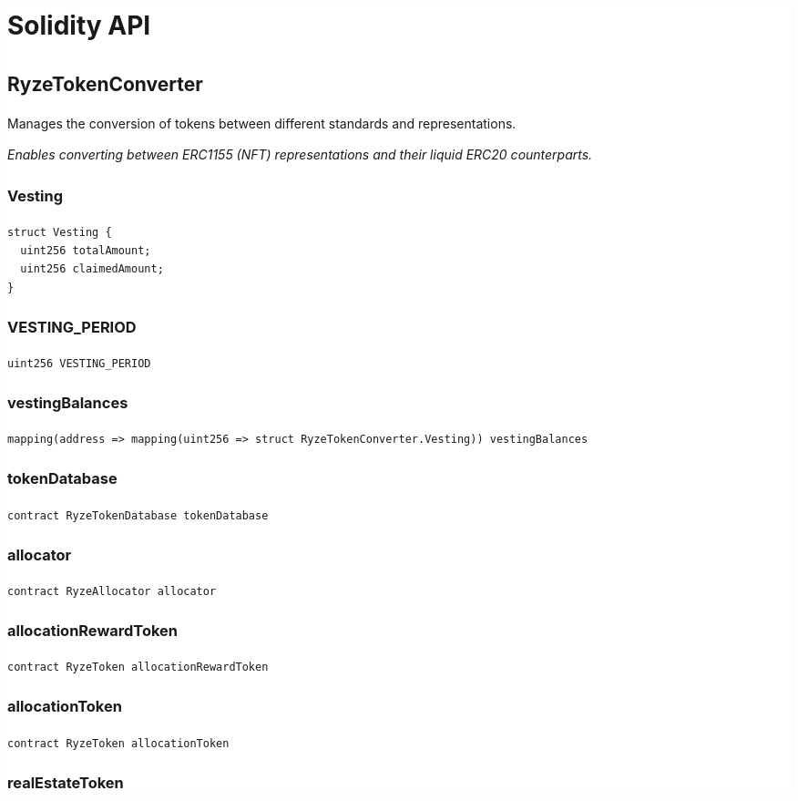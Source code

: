 # Solidity API

## RyzeTokenConverter

Manages the conversion of tokens between different standards and representations.

_Enables converting between ERC1155 (NFT) representations and their liquid ERC20 counterparts._

### Vesting

```solidity
struct Vesting {
  uint256 totalAmount;
  uint256 claimedAmount;
}
```

### VESTING_PERIOD

```solidity
uint256 VESTING_PERIOD
```

### vestingBalances

```solidity
mapping(address => mapping(uint256 => struct RyzeTokenConverter.Vesting)) vestingBalances
```

### tokenDatabase

```solidity
contract RyzeTokenDatabase tokenDatabase
```

### allocator

```solidity
contract RyzeAllocator allocator
```

### allocationRewardToken

```solidity
contract RyzeToken allocationRewardToken
```

### allocationToken

```solidity
contract RyzeToken allocationToken
```

### realEstateToken
